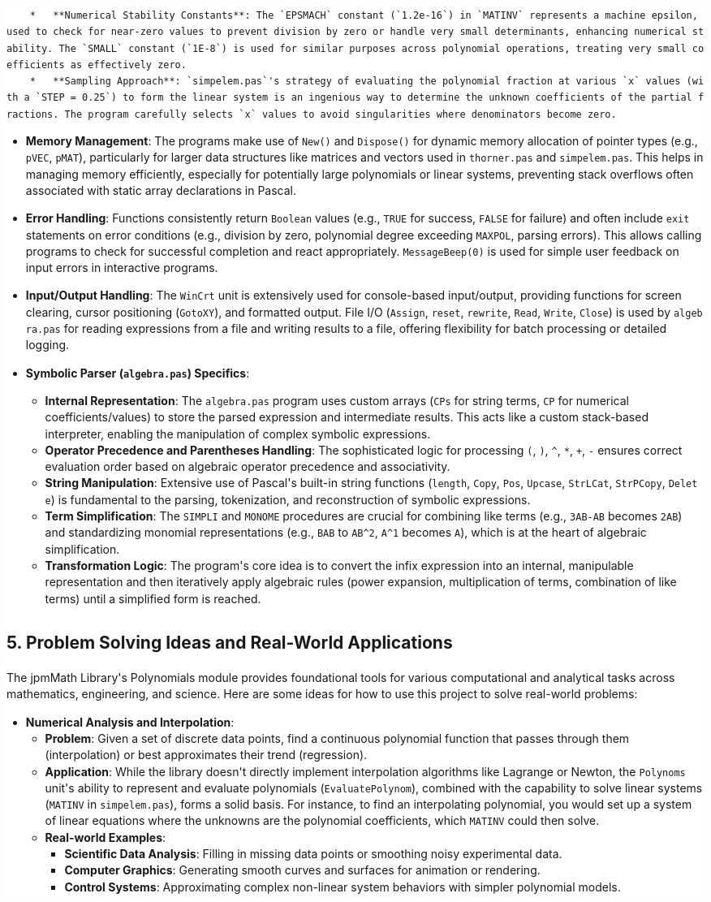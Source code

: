         *   **Numerical Stability Constants**: The `EPSMACH` constant (`1.2e-16`) in `MATINV` represents a machine epsilon, used to check for near-zero values to prevent division by zero or handle very small determinants, enhancing numerical stability. The `SMALL` constant (`1E-8`) is used for similar purposes across polynomial operations, treating very small coefficients as effectively zero.
        *   **Sampling Approach**: `simpelem.pas`'s strategy of evaluating the polynomial fraction at various `x` values (with a `STEP = 0.25`) to form the linear system is an ingenious way to determine the unknown coefficients of the partial fractions. The program carefully selects `x` values to avoid singularities where denominators become zero.

*   **Memory Management**: The programs make use of `New()` and `Dispose()` for dynamic memory allocation of pointer types (e.g., `pVEC`, `pMAT`), particularly for larger data structures like matrices and vectors used in `thorner.pas` and `simpelem.pas`. This helps in managing memory efficiently, especially for potentially large polynomials or linear systems, preventing stack overflows often associated with static array declarations in Pascal.

*   **Error Handling**: Functions consistently return `Boolean` values (e.g., `TRUE` for success, `FALSE` for failure) and often include `exit` statements on error conditions (e.g., division by zero, polynomial degree exceeding `MAXPOL`, parsing errors). This allows calling programs to check for successful completion and react appropriately. `MessageBeep(0)` is used for simple user feedback on input errors in interactive programs.

*   **Input/Output Handling**: The `WinCrt` unit is extensively used for console-based input/output, providing functions for screen clearing, cursor positioning (`GotoXY`), and formatted output. File I/O (`Assign`, `reset`, `rewrite`, `Read`, `Write`, `Close`) is used by `algebra.pas` for reading expressions from a file and writing results to a file, offering flexibility for batch processing or detailed logging.

*   **Symbolic Parser (`algebra.pas`) Specifics**:
    *   **Internal Representation**: The `algebra.pas` program uses custom arrays (`CPs` for string terms, `CP` for numerical coefficients/values) to store the parsed expression and intermediate results. This acts like a custom stack-based interpreter, enabling the manipulation of complex symbolic expressions.
    *   **Operator Precedence and Parentheses Handling**: The sophisticated logic for processing `(`, `)`, `^`, `*`, `+`, `-` ensures correct evaluation order based on algebraic operator precedence and associativity.
    *   **String Manipulation**: Extensive use of Pascal's built-in string functions (`length`, `Copy`, `Pos`, `Upcase`, `StrLCat`, `StrPCopy`, `Delete`) is fundamental to the parsing, tokenization, and reconstruction of symbolic expressions.
    *   **Term Simplification**: The `SIMPLI` and `MONOME` procedures are crucial for combining like terms (e.g., `3AB-AB` becomes `2AB`) and standardizing monomial representations (e.g., `BAB` to `AB^2`, `A^1` becomes `A`), which is at the heart of algebraic simplification.
    *   **Transformation Logic**: The program's core idea is to convert the infix expression into an internal, manipulable representation and then iteratively apply algebraic rules (power expansion, multiplication of terms, combination of like terms) until a simplified form is reached.

## 5. Problem Solving Ideas and Real-World Applications

The jpmMath Library's Polynomials module provides foundational tools for various computational and analytical tasks across mathematics, engineering, and science. Here are some ideas for how to use this project to solve real-world problems:

*   **Numerical Analysis and Interpolation**:
    *   **Problem**: Given a set of discrete data points, find a continuous polynomial function that passes through them (interpolation) or best approximates their trend (regression).
    *   **Application**: While the library doesn't directly implement interpolation algorithms like Lagrange or Newton, the `Polynoms` unit's ability to represent and evaluate polynomials (`EvaluatePolynom`), combined with the capability to solve linear systems (`MATINV` in `simpelem.pas`), forms a solid basis. For instance, to find an interpolating polynomial, you would set up a system of linear equations where the unknowns are the polynomial coefficients, which `MATINV` could then solve.
    *   **Real-world Examples**:
        *   **Scientific Data Analysis**: Filling in missing data points or smoothing noisy experimental data.
        *   **Computer Graphics**: Generating smooth curves and surfaces for animation or rendering.
        *   **Control Systems**: Approximating complex non-linear system behaviors with simpler polynomial models.
